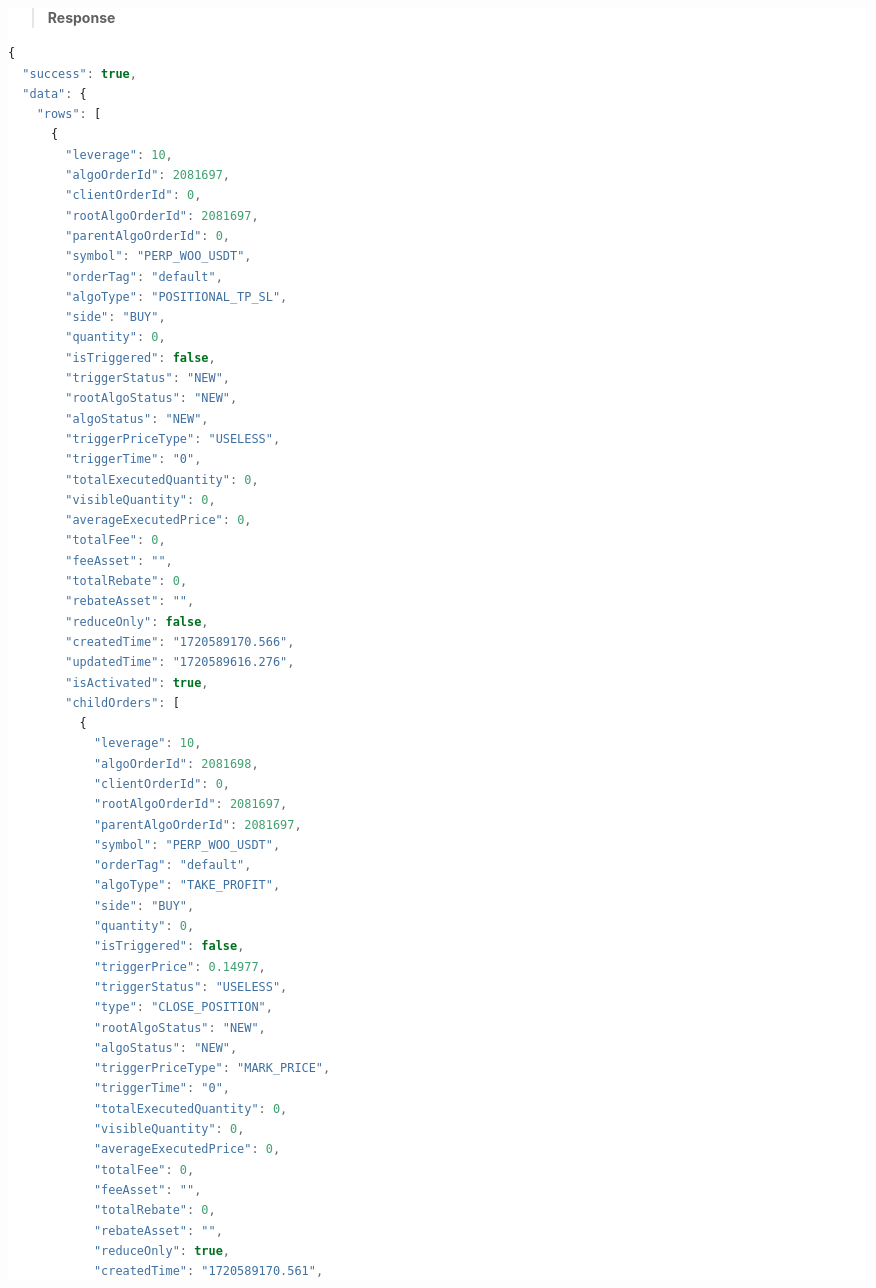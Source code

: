 > **Response**

```js
{
  "success": true,
  "data": {
    "rows": [
      {
        "leverage": 10,
        "algoOrderId": 2081697,
        "clientOrderId": 0,
        "rootAlgoOrderId": 2081697,
        "parentAlgoOrderId": 0,
        "symbol": "PERP_WOO_USDT",
        "orderTag": "default",
        "algoType": "POSITIONAL_TP_SL",
        "side": "BUY",
        "quantity": 0,
        "isTriggered": false,
        "triggerStatus": "NEW",
        "rootAlgoStatus": "NEW",
        "algoStatus": "NEW",
        "triggerPriceType": "USELESS",
        "triggerTime": "0",
        "totalExecutedQuantity": 0,
        "visibleQuantity": 0,
        "averageExecutedPrice": 0,
        "totalFee": 0,
        "feeAsset": "",
        "totalRebate": 0,
        "rebateAsset": "",
        "reduceOnly": false,
        "createdTime": "1720589170.566",
        "updatedTime": "1720589616.276",
        "isActivated": true,
        "childOrders": [
          {
            "leverage": 10,
            "algoOrderId": 2081698,
            "clientOrderId": 0,
            "rootAlgoOrderId": 2081697,
            "parentAlgoOrderId": 2081697,
            "symbol": "PERP_WOO_USDT",
            "orderTag": "default",
            "algoType": "TAKE_PROFIT",
            "side": "BUY",
            "quantity": 0,
            "isTriggered": false,
            "triggerPrice": 0.14977,
            "triggerStatus": "USELESS",
            "type": "CLOSE_POSITION",
            "rootAlgoStatus": "NEW",
            "algoStatus": "NEW",
            "triggerPriceType": "MARK_PRICE",
            "triggerTime": "0",
            "totalExecutedQuantity": 0,
            "visibleQuantity": 0,
            "averageExecutedPrice": 0,
            "totalFee": 0,
            "feeAsset": "",
            "totalRebate": 0,
            "rebateAsset": "",
            "reduceOnly": true,
            "createdTime": "1720589170.561",
```